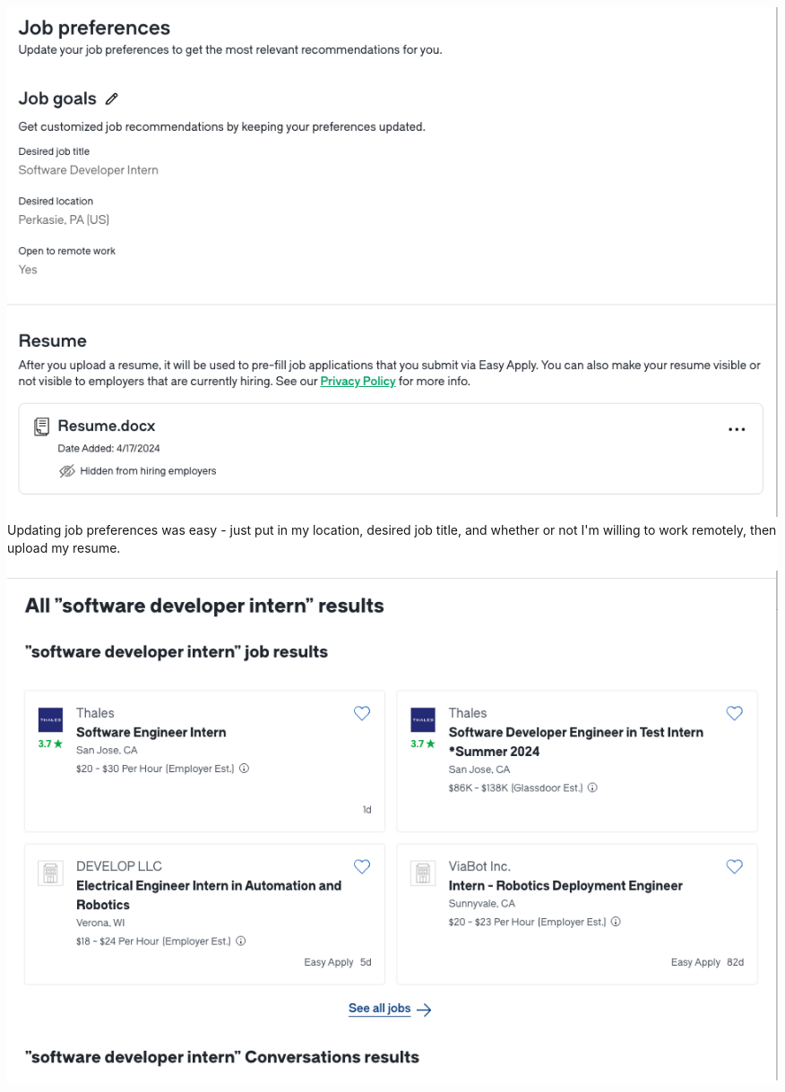 ![](../images/preferences.png)<br>
Updating job preferences was easy - just put in my location, desired job title, and whether or not I'm willing to work remotely, then upload my resume.

![](../images/results.png)<br>